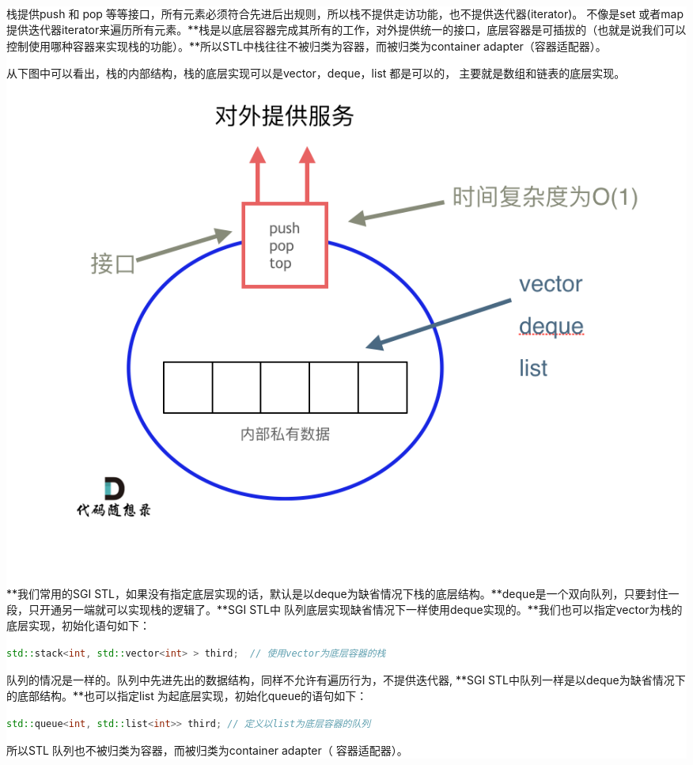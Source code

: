 栈提供push 和 pop 等等接口，所有元素必须符合先进后出规则，所以栈不提供走访功能，也不提供迭代器(iterator)。 不像是set 或者map 提供迭代器iterator来遍历所有元素。**栈是以底层容器完成其所有的工作，对外提供统一的接口，底层容器是可插拔的（也就是说我们可以控制使用哪种容器来实现栈的功能）。**所以STL中栈往往不被归类为容器，而被归类为container adapter（容器适配器）。

从下图中可以看出，栈的内部结构，栈的底层实现可以是vector，deque，list 都是可以的， 主要就是数组和链表的底层实现。

![栈与队列理论3](imgs/20210104235459376.png)

**我们常用的SGI STL，如果没有指定底层实现的话，默认是以deque为缺省情况下栈的底层结构。**deque是一个双向队列，只要封住一段，只开通另一端就可以实现栈的逻辑了。**SGI STL中 队列底层实现缺省情况下一样使用deque实现的。**我们也可以指定vector为栈的底层实现，初始化语句如下：

```C++
std::stack<int, std::vector<int> > third;  // 使用vector为底层容器的栈
```


队列的情况是一样的。队列中先进先出的数据结构，同样不允许有遍历行为，不提供迭代器, **SGI STL中队列一样是以deque为缺省情况下的底部结构。**也可以指定list 为起底层实现，初始化queue的语句如下：

```c++
std::queue<int, std::list<int>> third; // 定义以list为底层容器的队列
```

所以STL 队列也不被归类为容器，而被归类为container adapter（ 容器适配器）。
